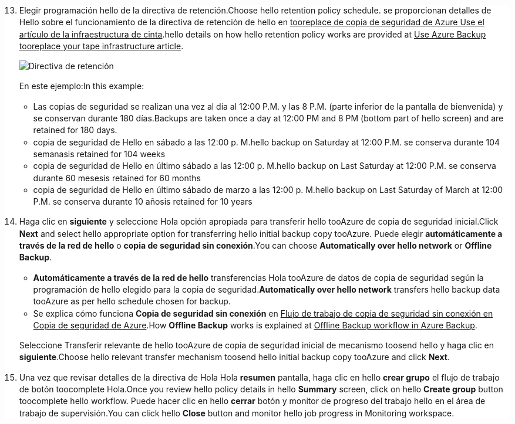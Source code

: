 13. <span data-ttu-id="1742b-168">Elegir programación hello de la directiva de retención.</span><span class="sxs-lookup"><span data-stu-id="1742b-168">Choose hello retention policy schedule.</span></span> <span data-ttu-id="1742b-169">se proporcionan detalles de Hello sobre el funcionamiento de la directiva de retención de hello en [tooreplace de copia de seguridad de Azure Use el artículo de la infraestructura de cinta](backup-azure-backup-cloud-as-tape.md).</span><span class="sxs-lookup"><span data-stu-id="1742b-169">hello details on how hello retention policy works are provided at [Use Azure Backup tooreplace your tape infrastructure article](backup-azure-backup-cloud-as-tape.md).</span></span>

    ![Directiva de retención](./media/backup-azure-backup-sql/pg-retentionschedule.png)

    <span data-ttu-id="1742b-171">En este ejemplo:</span><span class="sxs-lookup"><span data-stu-id="1742b-171">In this example:</span></span>

    * <span data-ttu-id="1742b-172">Las copias de seguridad se realizan una vez al día al 12:00 P.M. y las 8 P.M. (parte inferior de la pantalla de bienvenida) y se conservan durante 180 días.</span><span class="sxs-lookup"><span data-stu-id="1742b-172">Backups are taken once a day at 12:00 PM and 8 PM (bottom part of hello screen) and are retained for 180 days.</span></span>
    * <span data-ttu-id="1742b-173">copia de seguridad de Hello en sábado a las 12:00 p. M.</span><span class="sxs-lookup"><span data-stu-id="1742b-173">hello backup on Saturday at 12:00 P.M.</span></span> <span data-ttu-id="1742b-174">se conserva durante 104 semanas</span><span class="sxs-lookup"><span data-stu-id="1742b-174">is retained for 104 weeks</span></span>
    * <span data-ttu-id="1742b-175">copia de seguridad de Hello en último sábado a las 12:00 p. M.</span><span class="sxs-lookup"><span data-stu-id="1742b-175">hello backup on Last Saturday at 12:00 P.M.</span></span> <span data-ttu-id="1742b-176">se conserva durante 60 meses</span><span class="sxs-lookup"><span data-stu-id="1742b-176">is retained for 60 months</span></span>
    * <span data-ttu-id="1742b-177">copia de seguridad de Hello en último sábado de marzo a las 12:00 p. M.</span><span class="sxs-lookup"><span data-stu-id="1742b-177">hello backup on Last Saturday of March at 12:00 P.M.</span></span> <span data-ttu-id="1742b-178">se conserva durante 10 años</span><span class="sxs-lookup"><span data-stu-id="1742b-178">is retained for 10 years</span></span>
14. <span data-ttu-id="1742b-179">Haga clic en **siguiente** y seleccione Hola opción apropiada para transferir hello tooAzure de copia de seguridad inicial.</span><span class="sxs-lookup"><span data-stu-id="1742b-179">Click **Next** and select hello appropriate option for transferring hello initial backup copy tooAzure.</span></span> <span data-ttu-id="1742b-180">Puede elegir **automáticamente a través de la red de hello** o **copia de seguridad sin conexión**.</span><span class="sxs-lookup"><span data-stu-id="1742b-180">You can choose **Automatically over hello network** or **Offline Backup**.</span></span>

    * <span data-ttu-id="1742b-181">**Automáticamente a través de la red de hello** transferencias Hola tooAzure de datos de copia de seguridad según la programación de hello elegido para la copia de seguridad.</span><span class="sxs-lookup"><span data-stu-id="1742b-181">**Automatically over hello network** transfers hello backup data tooAzure as per hello schedule chosen for backup.</span></span>
    * <span data-ttu-id="1742b-182">Se explica cómo funciona **Copia de seguridad sin conexión** en [Flujo de trabajo de copia de seguridad sin conexión en Copia de seguridad de Azure](backup-azure-backup-import-export.md).</span><span class="sxs-lookup"><span data-stu-id="1742b-182">How **Offline Backup** works is explained at [Offline Backup workflow in Azure Backup](backup-azure-backup-import-export.md).</span></span>

    <span data-ttu-id="1742b-183">Seleccione Transferir relevante de hello tooAzure de copia de seguridad inicial de mecanismo toosend hello y haga clic en **siguiente**.</span><span class="sxs-lookup"><span data-stu-id="1742b-183">Choose hello relevant transfer mechanism toosend hello initial backup copy tooAzure and click **Next**.</span></span>
15. <span data-ttu-id="1742b-184">Una vez que revisar detalles de la directiva de Hola Hola **resumen** pantalla, haga clic en hello **crear grupo** el flujo de trabajo de botón toocomplete Hola.</span><span class="sxs-lookup"><span data-stu-id="1742b-184">Once you review hello policy details in hello **Summary** screen, click on hello **Create group** button toocomplete hello workflow.</span></span> <span data-ttu-id="1742b-185">Puede hacer clic en hello **cerrar** botón y monitor de progreso del trabajo hello en el área de trabajo de supervisión.</span><span class="sxs-lookup"><span data-stu-id="1742b-185">You can click hello **Close** button and monitor hello job progress in Monitoring workspace.</span></span>
